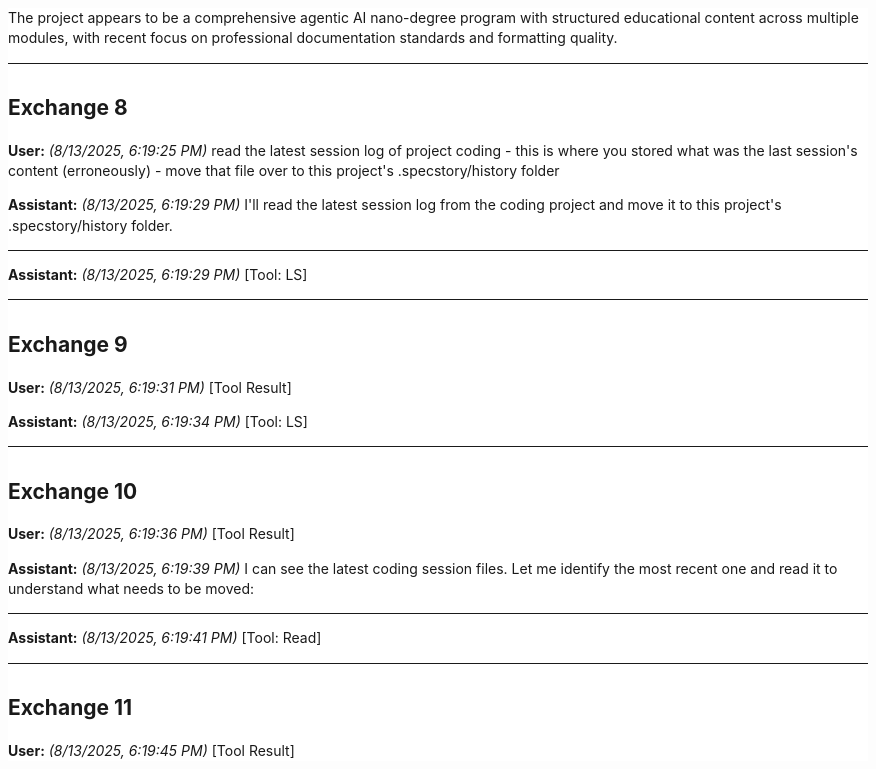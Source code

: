 The project appears to be a comprehensive agentic AI nano-degree program with structured educational content across multiple modules, with recent focus on professional documentation standards and formatting quality.

---

## Exchange 8

**User:** *(8/13/2025, 6:19:25 PM)*
read the latest session log of project coding - this is where you stored what was the last session's content (erroneously) - move that file over to this project's .specstory/history folder

**Assistant:** *(8/13/2025, 6:19:29 PM)*
I'll read the latest session log from the coding project and move it to this project's .specstory/history folder.

---

**Assistant:** *(8/13/2025, 6:19:29 PM)*
[Tool: LS]

---

## Exchange 9

**User:** *(8/13/2025, 6:19:31 PM)*
[Tool Result]

**Assistant:** *(8/13/2025, 6:19:34 PM)*
[Tool: LS]

---

## Exchange 10

**User:** *(8/13/2025, 6:19:36 PM)*
[Tool Result]

**Assistant:** *(8/13/2025, 6:19:39 PM)*
I can see the latest coding session files. Let me identify the most recent one and read it to understand what needs to be moved:

---

**Assistant:** *(8/13/2025, 6:19:41 PM)*
[Tool: Read]

---

## Exchange 11

**User:** *(8/13/2025, 6:19:45 PM)*
[Tool Result]
